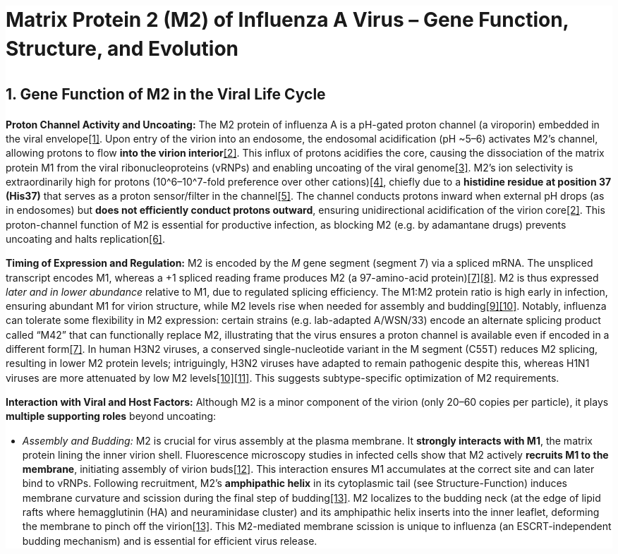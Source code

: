 # Matrix Protein 2 (M2) of Influenza A Virus – Gene Function, Structure, and Evolution

## 1\. Gene Function of M2 in the Viral Life Cycle

**Proton Channel Activity and Uncoating:** The M2 protein of influenza A is a pH-gated proton channel (a viroporin) embedded in the viral envelope[\[1\]](https://en.wikipedia.org/wiki/M2_proton_channel#:~:text=The%20Matrix,is%20essential%20for%20viral%20replication). Upon entry of the virion into an endosome, the endosomal acidification (pH \~5–6) activates M2’s channel, allowing protons to flow **into the virion interior**[\[2\]](https://www.mdpi.com/1420-3049/26/4/880#:~:text=potassium%20,139%20%2C%20271%2C141). This influx of protons acidifies the core, causing the dissociation of the matrix protein M1 from the viral ribonucleoproteins (vRNPs) and enabling uncoating of the viral genome[\[3\]](https://www.mdpi.com/1420-3049/26/4/880#:~:text=A%20low%20pH%20medium%20destabilizes,247%2C123). M2’s ion selectivity is extraordinarily high for protons (10^6–10^7-fold preference over other cations)[\[4\]](https://www.mdpi.com/1420-3049/26/4/880#:~:text=oocytes%2C%20mammalian%20cells%2C%20and%20vesicles,low%2C%20but%20does%20not%20as), chiefly due to a **histidine residue at position 37 (His37)** that serves as a proton sensor/filter in the channel[\[5\]](https://pubmed.ncbi.nlm.nih.gov/26578770/#:~:text=The%20matrix%202%20,decreasing%20pH%2C%20despite%20the%20higher). The channel conducts protons inward when external pH drops (as in endosomes) but **does not efficiently conduct protons outward**, ensuring unidirectional acidification of the virion core[\[2\]](https://www.mdpi.com/1420-3049/26/4/880#:~:text=potassium%20,139%20%2C%20271%2C141). This proton-channel function of M2 is essential for productive infection, as blocking M2 (e.g. by adamantane drugs) prevents uncoating and halts replication[\[6\]](https://www.mdpi.com/1420-3049/26/4/880#:~:text=M2,22%20%2C%20281).

**Timing of Expression and Regulation:** M2 is encoded by the *M* gene segment (segment 7\) via a spliced mRNA. The unspliced transcript encodes M1, whereas a \+1 spliced reading frame produces M2 (a 97-amino-acid protein)[\[7\]](https://jbiomedsci.biomedcentral.com/articles/10.1186/s12929-023-00897-4#:~:text=export%20protein%20,4)[\[8\]](https://en.wikipedia.org/wiki/M2_proton_channel#:~:text=In%20influenza%20A%20virus%2C%20M2,tail%20form%20a%20highly%20conserved). M2 is thus expressed *later and in lower abundance* relative to M1, due to regulated splicing efficiency. The M1:M2 protein ratio is high early in infection, ensuring abundant M1 for virion structure, while M2 levels rise when needed for assembly and budding[\[9\]](https://jbiomedsci.biomedcentral.com/articles/10.1186/s12929-023-00897-4#:~:text=,S1)[\[10\]](https://jbiomedsci.biomedcentral.com/articles/10.1186/s12929-023-00897-4#:~:text=M%20sequence%20splice%20site%20analysis,replication%20and%20in%20vivo%20pathogenicity). Notably, influenza can tolerate some flexibility in M2 expression: certain strains (e.g. lab-adapted A/WSN/33) encode an alternate splicing product called “M42” that can functionally replace M2, illustrating that the virus ensures a proton channel is available even if encoded in a different form[\[7\]](https://jbiomedsci.biomedcentral.com/articles/10.1186/s12929-023-00897-4#:~:text=export%20protein%20,4). In human H3N2 viruses, a conserved single-nucleotide variant in the M segment (C55T) reduces M2 splicing, resulting in lower M2 protein levels; intriguingly, H3N2 viruses have adapted to remain pathogenic despite this, whereas H1N1 viruses are more attenuated by low M2 levels[\[10\]](https://jbiomedsci.biomedcentral.com/articles/10.1186/s12929-023-00897-4#:~:text=M%20sequence%20splice%20site%20analysis,replication%20and%20in%20vivo%20pathogenicity)[\[11\]](https://jbiomedsci.biomedcentral.com/articles/10.1186/s12929-023-00897-4#:~:text=This%20attenuated%20phenotype%20was%20restored,virus%2C%20despite%20low%20M2%20levels). This suggests subtype-specific optimization of M2 requirements.

**Interaction with Viral and Host Factors:** Although M2 is a minor component of the virion (only 20–60 copies per particle), it plays **multiple supporting roles** beyond uncoating:

* *Assembly and Budding:* M2 is crucial for virus assembly at the plasma membrane. It **strongly interacts with M1**, the matrix protein lining the inner virion shell. Fluorescence microscopy studies in infected cells show that M2 actively **recruits M1 to the membrane**, initiating assembly of virion buds[\[12\]](https://pubmed.ncbi.nlm.nih.gov/34808098/#:~:text=discussed%20in%20previous%20studies,interaction%20with%20other%20viral%20proteins). This interaction ensures M1 accumulates at the correct site and can later bind to vRNPs. Following recruitment, M2’s **amphipathic helix** in its cytoplasmic tail (see Structure-Function) induces membrane curvature and scission during the final step of budding[\[13\]](https://www.mdpi.com/2076-393X/3/1/105#:~:text=in%20a%20cholesterol,5). M2 localizes to the budding neck (at the edge of lipid rafts where hemagglutinin (HA) and neuraminidase cluster) and its amphipathic helix inserts into the inner leaflet, deforming the membrane to pinch off the virion[\[13\]](https://www.mdpi.com/2076-393X/3/1/105#:~:text=in%20a%20cholesterol,5). This M2-mediated membrane scission is unique to influenza (an ESCRT-independent budding mechanism) and is essential for efficient virus release.
